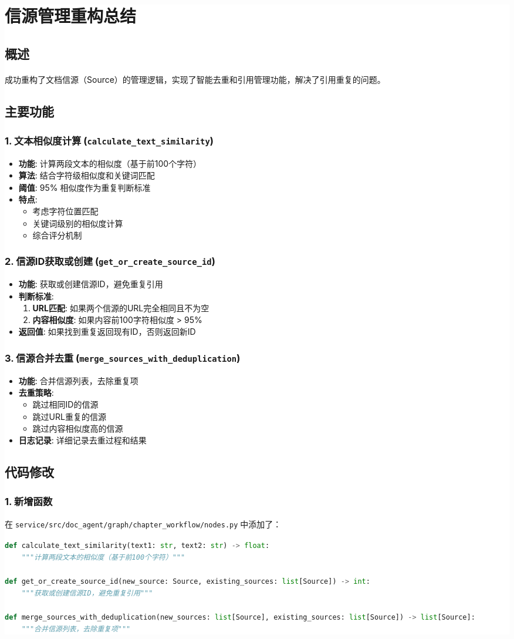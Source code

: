 # 信源管理重构总结

## 概述

成功重构了文档信源（Source）的管理逻辑，实现了智能去重和引用管理功能，解决了引用重复的问题。

## 主要功能

### 1. 文本相似度计算 (`calculate_text_similarity`)

- **功能**: 计算两段文本的相似度（基于前100个字符）
- **算法**: 结合字符级相似度和关键词匹配
- **阈值**: 95% 相似度作为重复判断标准
- **特点**: 
  - 考虑字符位置匹配
  - 关键词级别的相似度计算
  - 综合评分机制

### 2. 信源ID获取或创建 (`get_or_create_source_id`)

- **功能**: 获取或创建信源ID，避免重复引用
- **判断标准**:
  1. **URL匹配**: 如果两个信源的URL完全相同且不为空
  2. **内容相似度**: 如果内容前100字符相似度 > 95%
- **返回值**: 如果找到重复返回现有ID，否则返回新ID

### 3. 信源合并去重 (`merge_sources_with_deduplication`)

- **功能**: 合并信源列表，去除重复项
- **去重策略**:
  - 跳过相同ID的信源
  - 跳过URL重复的信源
  - 跳过内容相似度高的信源
- **日志记录**: 详细记录去重过程和结果

## 代码修改

### 1. 新增函数

在 `service/src/doc_agent/graph/chapter_workflow/nodes.py` 中添加了：

```python
def calculate_text_similarity(text1: str, text2: str) -> float:
    """计算两段文本的相似度（基于前100个字符）"""

def get_or_create_source_id(new_source: Source, existing_sources: list[Source]) -> int:
    """获取或创建信源ID，避免重复引用"""

def merge_sources_with_deduplication(new_sources: list[Source], existing_sources: list[Source]) -> list[Source]:
    """合并信源列表，去除重复项"""
```
